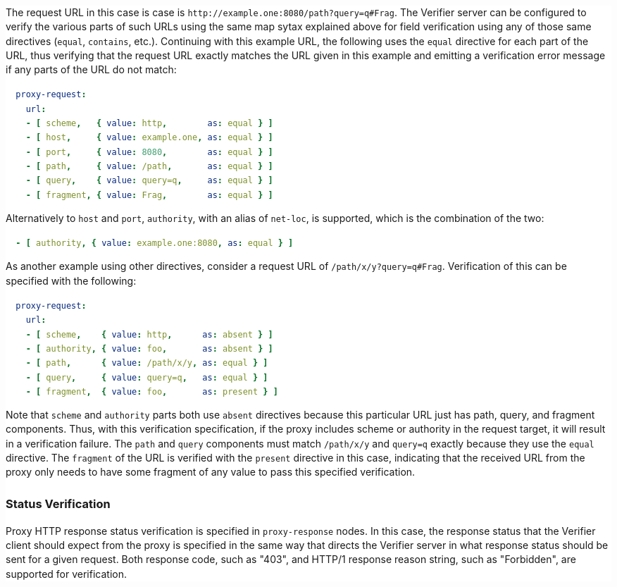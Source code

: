 The request URL in this case is case is
`http://example.one:8080/path?query=q#Frag`. The Verifier server can be
configured to verify the various parts of such URLs using the same map sytax
explained above for field verification using any of those same directives
(`equal`, `contains`, etc.). Continuing with this example URL, the following
uses the `equal` directive for each part of the URL, thus verifying that the
request URL exactly matches the URL given in this example and emitting a
verification error message if any parts of the URL do not match:

```YAML
  proxy-request:
    url:
    - [ scheme,   { value: http,        as: equal } ]
    - [ host,     { value: example.one, as: equal } ]
    - [ port,     { value: 8080,        as: equal } ]
    - [ path,     { value: /path,       as: equal } ]
    - [ query,    { value: query=q,     as: equal } ]
    - [ fragment, { value: Frag,        as: equal } ]
```

Alternatively to `host` and `port`, `authority`, with an alias of `net-loc`, is
supported, which is the combination of the two:

```YAML
  - [ authority, { value: example.one:8080, as: equal } ]
```

As another example using other directives, consider a request URL of
`/path/x/y?query=q#Frag`. Verification of this can be specified with the
following:

```YAML
  proxy-request:
    url:
    - [ scheme,    { value: http,      as: absent } ]
    - [ authority, { value: foo,       as: absent } ]
    - [ path,      { value: /path/x/y, as: equal } ]
    - [ query,     { value: query=q,   as: equal } ]
    - [ fragment,  { value: foo,       as: present } ]
```

Note that `scheme` and `authority` parts both use `absent` directives because
this particular URL just has path, query, and fragment components. Thus, with
this verification specification, if the proxy includes scheme or authority in
the request target, it will result in a verification failure. The `path` and
`query` components must match `/path/x/y` and `query=q` exactly because they
use the `equal` directive. The `fragment` of the URL is verified with the
`present` directive in this case, indicating that the received URL from the
proxy only needs to have some fragment of any value to pass this specified
verification.

### Status Verification

Proxy HTTP response status verification is specified in `proxy-response`
nodes. In this case, the response status that the Verifier client should expect
from the proxy is specified in the same way that directs the Verifier server
in what response status should be sent for a given request. Both response code,
such as "403", and HTTP/1 response reason string, such as "Forbidden", are
supported for verification.
